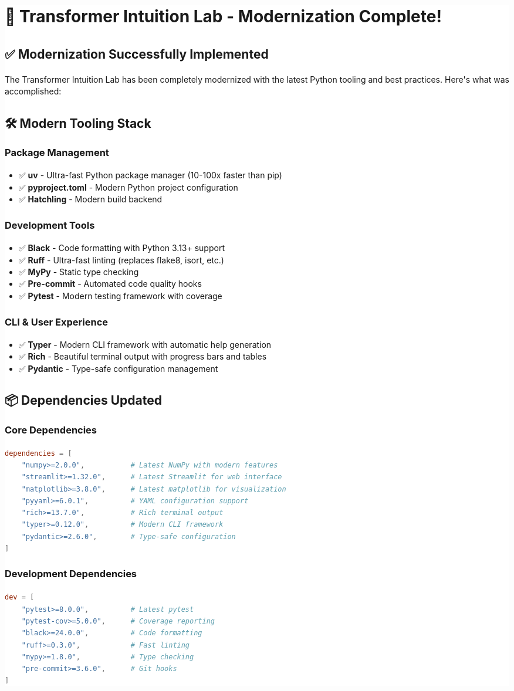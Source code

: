 # 🚀 Transformer Intuition Lab - Modernization Complete!

## ✅ **Modernization Successfully Implemented**

The Transformer Intuition Lab has been completely modernized with the latest Python tooling and best practices. Here's what was accomplished:

## 🛠️ **Modern Tooling Stack**

### **Package Management**
- ✅ **uv** - Ultra-fast Python package manager (10-100x faster than pip)
- ✅ **pyproject.toml** - Modern Python project configuration
- ✅ **Hatchling** - Modern build backend

### **Development Tools**
- ✅ **Black** - Code formatting with Python 3.13+ support
- ✅ **Ruff** - Ultra-fast linting (replaces flake8, isort, etc.)
- ✅ **MyPy** - Static type checking
- ✅ **Pre-commit** - Automated code quality hooks
- ✅ **Pytest** - Modern testing framework with coverage

### **CLI & User Experience**
- ✅ **Typer** - Modern CLI framework with automatic help generation
- ✅ **Rich** - Beautiful terminal output with progress bars and tables
- ✅ **Pydantic** - Type-safe configuration management

## 📦 **Dependencies Updated**

### **Core Dependencies**
```toml
dependencies = [
    "numpy>=2.0.0",           # Latest NumPy with modern features
    "streamlit>=1.32.0",      # Latest Streamlit for web interface
    "matplotlib>=3.8.0",      # Latest matplotlib for visualization
    "pyyaml>=6.0.1",          # YAML configuration support
    "rich>=13.7.0",           # Rich terminal output
    "typer>=0.12.0",          # Modern CLI framework
    "pydantic>=2.6.0",        # Type-safe configuration
]
```

### **Development Dependencies**
```toml
dev = [
    "pytest>=8.0.0",          # Latest pytest
    "pytest-cov>=5.0.0",      # Coverage reporting
    "black>=24.0.0",          # Code formatting
    "ruff>=0.3.0",            # Fast linting
    "mypy>=1.8.0",            # Type checking
    "pre-commit>=3.6.0",      # Git hooks
]
```

